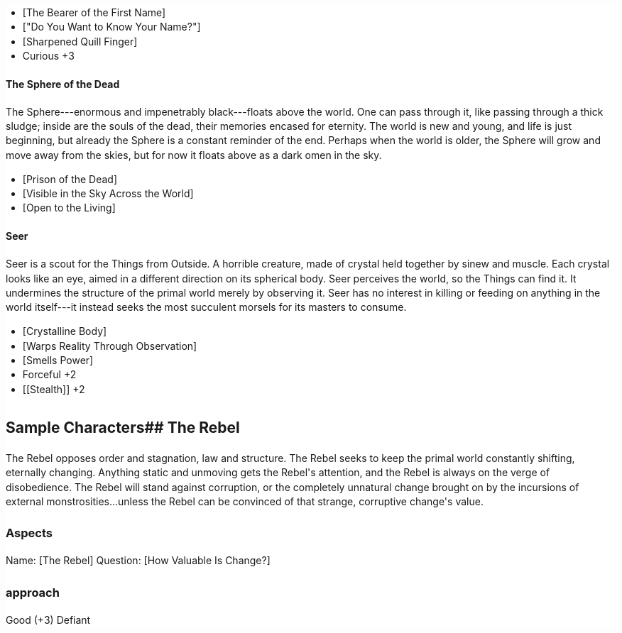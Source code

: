 - [The Bearer of the First Name]
- ["Do You Want to Know Your Name?"]
- [Sharpened Quill Finger]
- Curious +3

#### The Sphere of the Dead

The Sphere---enormous and impenetrably black---floats above the world.
One can pass through it, like passing through a thick sludge; inside are
the souls of the dead, their memories encased for eternity. The world is
new and young, and life is just beginning, but already the Sphere is a
constant reminder of the end. Perhaps when the world is older, the
Sphere will grow and move away from the skies, but for now it floats
above as a dark omen in the sky.

- [Prison of the Dead]
- [Visible in the Sky Across the World]
- [Open to the Living]

#### Seer

Seer is a scout for the Things from Outside. A horrible creature, made
of crystal held together by sinew and muscle. Each crystal looks like an
eye, aimed in a different direction on its spherical body. Seer
perceives the world, so the Things can find it. It undermines the
structure of the primal world merely by observing it. Seer has no
interest in killing or feeding on anything in the world itself---it
instead seeks the most succulent morsels for its masters to consume.

- [Crystalline Body]
- [Warps Reality Through Observation]
- [Smells Power]
- Forceful +2
- [[Stealth]] +2

## Sample Characters## The Rebel

The Rebel opposes order and stagnation, law and structure. The Rebel
seeks to keep the primal world constantly shifting, eternally changing.
Anything static and unmoving gets the Rebel's attention, and the Rebel
is always on the verge of disobedience. The Rebel will stand against
corruption, or the completely unnatural change brought on by the
incursions of external monstrosities...unless the Rebel can be convinced
of that strange, corruptive change's value.

### Aspects

Name: [The Rebel]
Question: [How Valuable Is Change?]

### approach

Good (+3) Defiant
